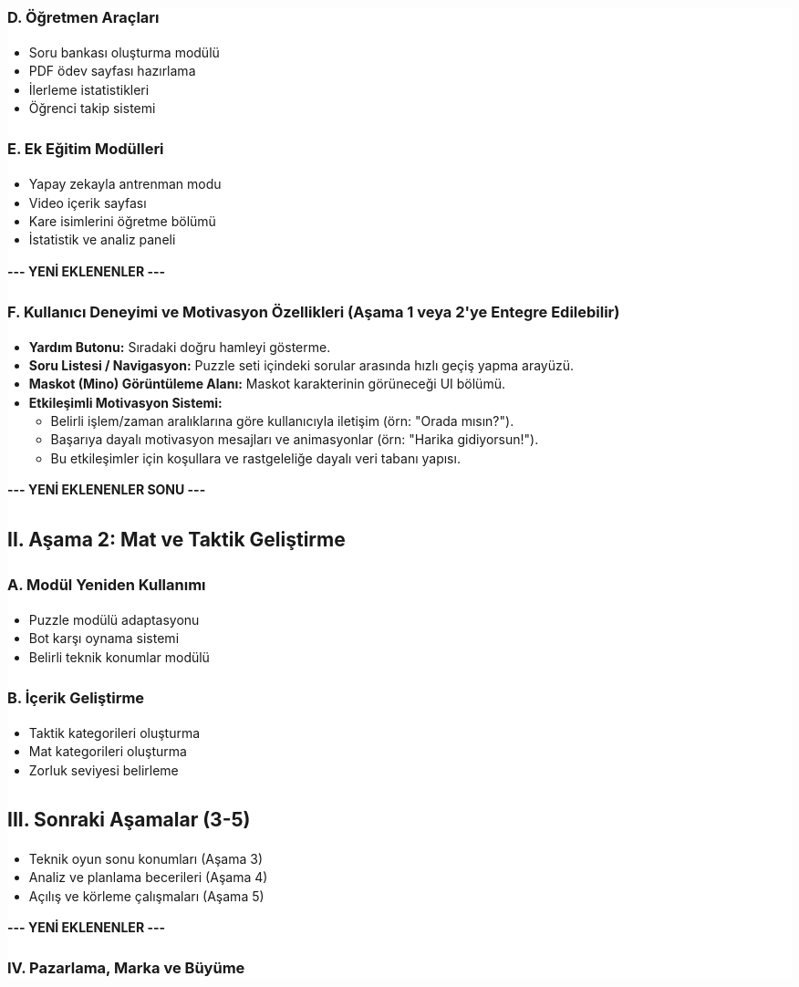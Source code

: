 ### D. Öğretmen Araçları

- Soru bankası oluşturma modülü
- PDF ödev sayfası hazırlama
- İlerleme istatistikleri
- Öğrenci takip sistemi

### E. Ek Eğitim Modülleri

- Yapay zekayla antrenman modu
- Video içerik sayfası
- Kare isimlerini öğretme bölümü
- İstatistik ve analiz paneli

**--- YENİ EKLENENLER ---**

### F. Kullanıcı Deneyimi ve Motivasyon Özellikleri (Aşama 1 veya 2'ye Entegre Edilebilir)

- **Yardım Butonu:** Sıradaki doğru hamleyi gösterme.
- **Soru Listesi / Navigasyon:** Puzzle seti içindeki sorular arasında hızlı geçiş yapma arayüzü.
- **Maskot (Mino) Görüntüleme Alanı:** Maskot karakterinin görüneceği UI bölümü.
- **Etkileşimli Motivasyon Sistemi:**
    - Belirli işlem/zaman aralıklarına göre kullanıcıyla iletişim (örn: "Orada mısın?").
    - Başarıya dayalı motivasyon mesajları ve animasyonlar (örn: "Harika gidiyorsun!").
    - Bu etkileşimler için koşullara ve rastgeleliğe dayalı veri tabanı yapısı.

**--- YENİ EKLENENLER SONU ---**

## II. Aşama 2: Mat ve Taktik Geliştirme

### A. Modül Yeniden Kullanımı

- Puzzle modülü adaptasyonu
- Bot karşı oynama sistemi
- Belirli teknik konumlar modülü

### B. İçerik Geliştirme

- Taktik kategorileri oluşturma
- Mat kategorileri oluşturma
- Zorluk seviyesi belirleme

## III. Sonraki Aşamalar (3-5)

- Teknik oyun sonu konumları (Aşama 3)
- Analiz ve planlama becerileri (Aşama 4)
- Açılış ve körleme çalışmaları (Aşama 5)

**--- YENİ EKLENENLER ---**

### IV. Pazarlama, Marka ve Büyüme
